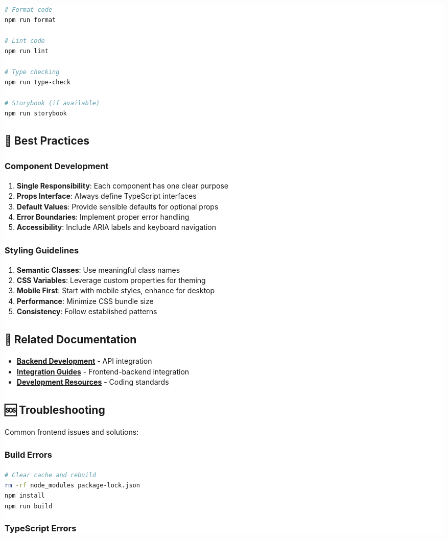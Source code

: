 ```bash
# Format code
npm run format

# Lint code
npm run lint

# Type checking
npm run type-check

# Storybook (if available)
npm run storybook
```

## 📖 Best Practices

### Component Development

1. **Single Responsibility**: Each component has one clear purpose
2. **Props Interface**: Always define TypeScript interfaces
3. **Default Values**: Provide sensible defaults for optional props
4. **Error Boundaries**: Implement proper error handling
5. **Accessibility**: Include ARIA labels and keyboard navigation

### Styling Guidelines

1. **Semantic Classes**: Use meaningful class names
2. **CSS Variables**: Leverage custom properties for theming
3. **Mobile First**: Start with mobile styles, enhance for desktop
4. **Performance**: Minimize CSS bundle size
5. **Consistency**: Follow established patterns

## 🔗 Related Documentation

- **[Backend Development](../05-backend/)** - API integration
- **[Integration Guides](../06-integration/)** - Frontend-backend integration
- **[Development Resources](../07-development/)** - Coding standards

## 🆘 Troubleshooting

Common frontend issues and solutions:

### Build Errors

```bash
# Clear cache and rebuild
rm -rf node_modules package-lock.json
npm install
npm run build
```

### TypeScript Errors
